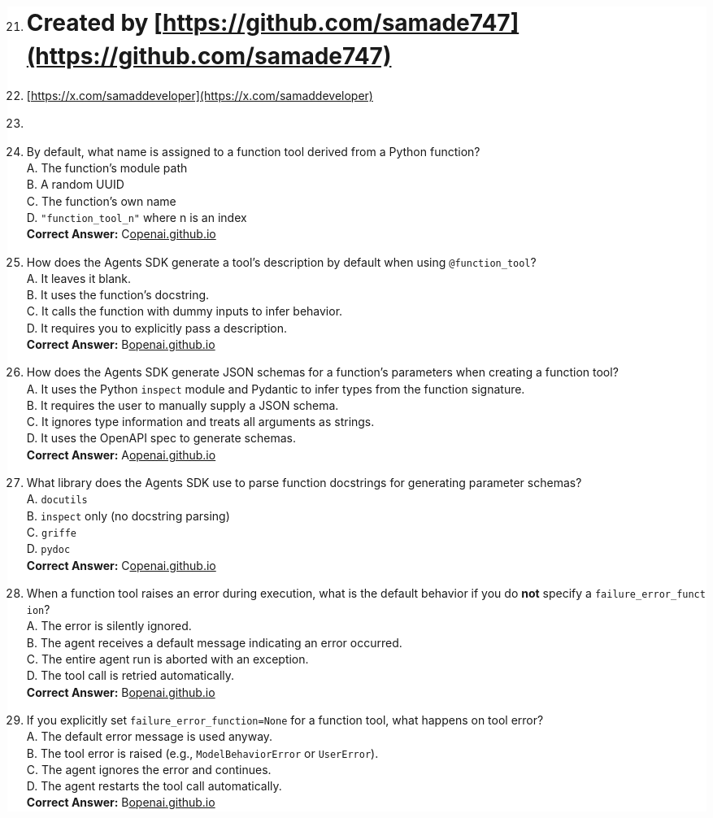 21. # **Created by [https://github.com/samade747](https://github.com/samade747)**

22. [https://x.com/samaddeveloper](https://x.com/samaddeveloper)  
23. 

24. By default, what name is assigned to a function tool derived from a Python function?  
     A. The function’s module path  
     B. A random UUID  
     C. The function’s own name  
     D. `"function_tool_n"` where n is an index  
     **Correct Answer:** C[openai.github.io](https://openai.github.io/openai-agents-python/tools/#:~:text=,of%20the%20function%2C%20unless%20disabled)

25. How does the Agents SDK generate a tool’s description by default when using `@function_tool`?  
     A. It leaves it blank.  
     B. It uses the function’s docstring.  
     C. It calls the function with dummy inputs to infer behavior.  
     D. It requires you to explicitly pass a description.  
     **Correct Answer:** B[openai.github.io](https://openai.github.io/openai-agents-python/tools/#:~:text=,of%20the%20function%2C%20unless%20disabled)

26. How does the Agents SDK generate JSON schemas for a function’s parameters when creating a function tool?  
     A. It uses the Python `inspect` module and Pydantic to infer types from the function signature.  
     B. It requires the user to manually supply a JSON schema.  
     C. It ignores type information and treats all arguments as strings.  
     D. It uses the OpenAPI spec to generate schemas.  
     **Correct Answer:** A[openai.github.io](https://openai.github.io/openai-agents-python/tools/#:~:text=can%20provide%20a%20description%29%20,of%20the%20function%2C%20unless%20disabled)

27. What library does the Agents SDK use to parse function docstrings for generating parameter schemas?  
     A. `docutils`  
     B. `inspect` only (no docstring parsing)  
     C. `griffe`  
     D. `pydoc`  
     **Correct Answer:** C[openai.github.io](https://openai.github.io/openai-agents-python/tools/#:~:text=can%20provide%20a%20description%29%20,of%20the%20function%2C%20unless%20disabled)

28. When a function tool raises an error during execution, what is the default behavior if you do **not** specify a `failure_error_function`?  
     A. The error is silently ignored.  
     B. The agent receives a default message indicating an error occurred.  
     C. The entire agent run is aborted with an exception.  
     D. The tool call is retried automatically.  
     **Correct Answer:** B[openai.github.io](https://openai.github.io/openai-agents-python/tools/#:~:text=Handling%20errors%20in%20function%20tools)

29. If you explicitly set `failure_error_function=None` for a function tool, what happens on tool error?  
     A. The default error message is used anyway.  
     B. The tool error is raised (e.g., `ModelBehaviorError` or `UserError`).  
     C. The agent ignores the error and continues.  
     D. The agent restarts the tool call automatically.  
     **Correct Answer:** B[openai.github.io](https://openai.github.io/openai-agents-python/tools/#:~:text=,if%20your%20code%20crashed%2C%20etc)
